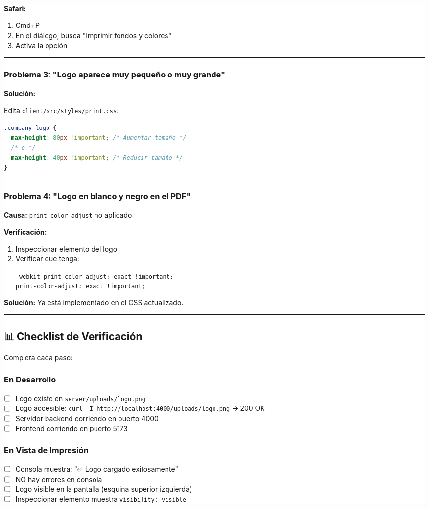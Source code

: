 **Safari:**
1. Cmd+P
2. En el diálogo, busca "Imprimir fondos y colores"
3. Activa la opción

---

### Problema 3: "Logo aparece muy pequeño o muy grande"

**Solución:**

Edita `client/src/styles/print.css`:

```css
.company-logo {
  max-height: 80px !important; /* Aumentar tamaño */
  /* o */
  max-height: 40px !important; /* Reducir tamaño */
}
```

---

### Problema 4: "Logo en blanco y negro en el PDF"

**Causa:** `print-color-adjust` no aplicado

**Verificación:**
1. Inspeccionar elemento del logo
2. Verificar que tenga:
   ```css
   -webkit-print-color-adjust: exact !important;
   print-color-adjust: exact !important;
   ```

**Solución:** Ya está implementado en el CSS actualizado.

---

## 📊 Checklist de Verificación

Completa cada paso:

### En Desarrollo
- [ ] Logo existe en `server/uploads/logo.png`
- [ ] Logo accesible: `curl -I http://localhost:4000/uploads/logo.png` → 200 OK
- [ ] Servidor backend corriendo en puerto 4000
- [ ] Frontend corriendo en puerto 5173

### En Vista de Impresión
- [ ] Consola muestra: "✅ Logo cargado exitosamente"
- [ ] NO hay errores en consola
- [ ] Logo visible en la pantalla (esquina superior izquierda)
- [ ] Inspeccionar elemento muestra `visibility: visible`
